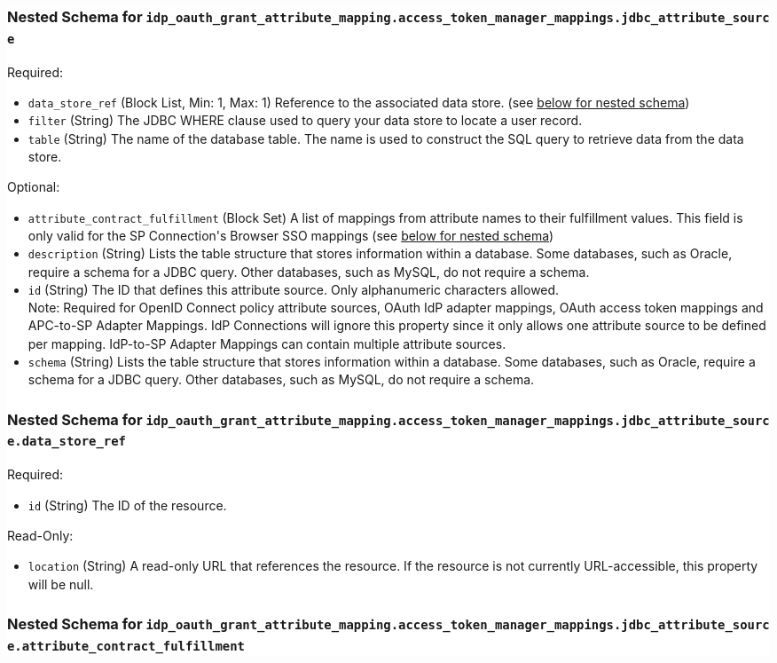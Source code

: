 

<a id="nestedblock--idp_oauth_grant_attribute_mapping--access_token_manager_mappings--jdbc_attribute_source"></a>
### Nested Schema for `idp_oauth_grant_attribute_mapping.access_token_manager_mappings.jdbc_attribute_source`

Required:

- `data_store_ref` (Block List, Min: 1, Max: 1) Reference to the associated data store. (see [below for nested schema](#nestedblock--idp_oauth_grant_attribute_mapping--access_token_manager_mappings--jdbc_attribute_source--data_store_ref))
- `filter` (String) The JDBC WHERE clause used to query your data store to locate a user record.
- `table` (String) The name of the database table. The name is used to construct the SQL query to retrieve data from the data store.

Optional:

- `attribute_contract_fulfillment` (Block Set) A list of mappings from attribute names to their fulfillment values. This field is only valid for the SP Connection's Browser SSO mappings (see [below for nested schema](#nestedblock--idp_oauth_grant_attribute_mapping--access_token_manager_mappings--jdbc_attribute_source--attribute_contract_fulfillment))
- `description` (String) Lists the table structure that stores information within a database. Some databases, such as Oracle, require a schema for a JDBC query. Other databases, such as MySQL, do not require a schema.
- `id` (String) The ID that defines this attribute source. Only alphanumeric characters allowed.<br>Note: Required for OpenID Connect policy attribute sources, OAuth IdP adapter mappings, OAuth access token mappings and APC-to-SP Adapter Mappings. IdP Connections will ignore this property since it only allows one attribute source to be defined per mapping. IdP-to-SP Adapter Mappings can contain multiple attribute sources.
- `schema` (String) Lists the table structure that stores information within a database. Some databases, such as Oracle, require a schema for a JDBC query. Other databases, such as MySQL, do not require a schema.

<a id="nestedblock--idp_oauth_grant_attribute_mapping--access_token_manager_mappings--jdbc_attribute_source--data_store_ref"></a>
### Nested Schema for `idp_oauth_grant_attribute_mapping.access_token_manager_mappings.jdbc_attribute_source.data_store_ref`

Required:

- `id` (String) The ID of the resource.

Read-Only:

- `location` (String) A read-only URL that references the resource. If the resource is not currently URL-accessible, this property will be null.


<a id="nestedblock--idp_oauth_grant_attribute_mapping--access_token_manager_mappings--jdbc_attribute_source--attribute_contract_fulfillment"></a>
### Nested Schema for `idp_oauth_grant_attribute_mapping.access_token_manager_mappings.jdbc_attribute_source.attribute_contract_fulfillment`
